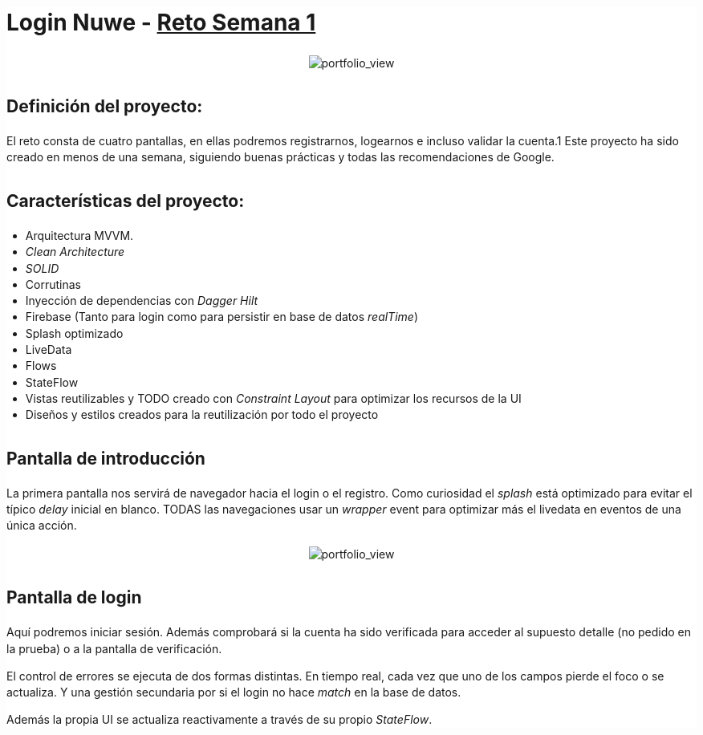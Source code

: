# Login Nuwe - [Reto Semana 1](https://nuwe.io/challenge/reto-mobile-individual-semana-1)

<p align="center">
<img align="center" width="300" alt="portfolio_view" src="./docs/logo.png">
</p>

## Definición del proyecto:

El reto consta de cuatro pantallas, en ellas podremos registrarnos, logearnos e incluso validar la cuenta.1
Este proyecto ha sido creado en menos de una semana, siguiendo buenas prácticas y todas las recomendaciones de Google.

## Características del proyecto:

- Arquitectura MVVM.
- *Clean Architecture*
- *SOLID*
- Corrutinas
- Inyección de dependencias con *Dagger Hilt*
- Firebase (Tanto para login como para persistir en base de datos *realTime*)
- Splash optimizado
- LiveData
- Flows
- StateFlow
- Vistas reutilizables y TODO creado con *Constraint Layout* para optimizar los recursos de la UI
- Diseños y estilos creados para la reutilización por todo el proyecto

## Pantalla de introducción
La primera pantalla nos servirá de navegador hacia el login o el registro. Como curiosidad el *splash* está optimizado para evitar el típico *delay* inicial en blanco.
TODAS las navegaciones usar un *wrapper* event para optimizar más el livedata en eventos de una única acción.

<p align="center">
<img align="center" width="300" alt="portfolio_view" src="./docs/introductionview.png">
</p>

## Pantalla de login

Aquí podremos iniciar sesión. Además comprobará si la cuenta ha sido verificada para acceder al supuesto detalle (no pedido en la prueba) o a la pantalla de verificación.

El control de errores se ejecuta de dos formas distintas. En tiempo real, cada vez que uno de los campos pierde el foco o se actualiza. Y una gestión secundaria por si el login no hace *match* en la base de datos.

Además la propia UI se actualiza reactivamente a través de su propio *StateFlow*.
